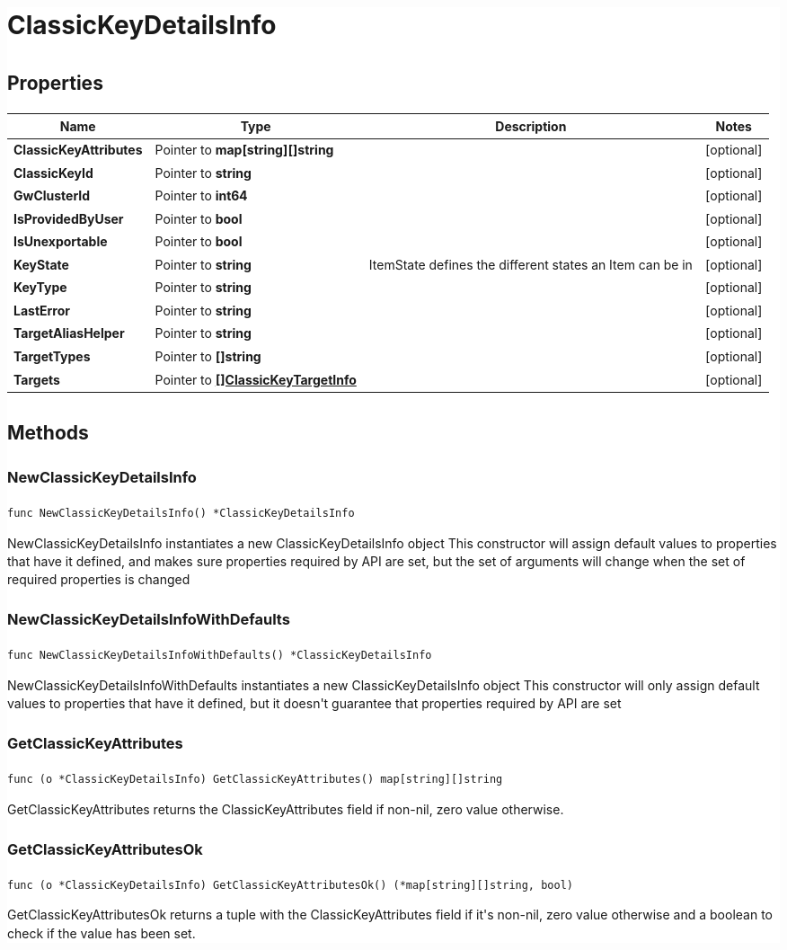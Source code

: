 # ClassicKeyDetailsInfo

## Properties

Name | Type | Description | Notes
------------ | ------------- | ------------- | -------------
**ClassicKeyAttributes** | Pointer to **map[string][]string** |  | [optional] 
**ClassicKeyId** | Pointer to **string** |  | [optional] 
**GwClusterId** | Pointer to **int64** |  | [optional] 
**IsProvidedByUser** | Pointer to **bool** |  | [optional] 
**IsUnexportable** | Pointer to **bool** |  | [optional] 
**KeyState** | Pointer to **string** | ItemState defines the different states an Item can be in | [optional] 
**KeyType** | Pointer to **string** |  | [optional] 
**LastError** | Pointer to **string** |  | [optional] 
**TargetAliasHelper** | Pointer to **string** |  | [optional] 
**TargetTypes** | Pointer to **[]string** |  | [optional] 
**Targets** | Pointer to [**[]ClassicKeyTargetInfo**](ClassicKeyTargetInfo.md) |  | [optional] 

## Methods

### NewClassicKeyDetailsInfo

`func NewClassicKeyDetailsInfo() *ClassicKeyDetailsInfo`

NewClassicKeyDetailsInfo instantiates a new ClassicKeyDetailsInfo object
This constructor will assign default values to properties that have it defined,
and makes sure properties required by API are set, but the set of arguments
will change when the set of required properties is changed

### NewClassicKeyDetailsInfoWithDefaults

`func NewClassicKeyDetailsInfoWithDefaults() *ClassicKeyDetailsInfo`

NewClassicKeyDetailsInfoWithDefaults instantiates a new ClassicKeyDetailsInfo object
This constructor will only assign default values to properties that have it defined,
but it doesn't guarantee that properties required by API are set

### GetClassicKeyAttributes

`func (o *ClassicKeyDetailsInfo) GetClassicKeyAttributes() map[string][]string`

GetClassicKeyAttributes returns the ClassicKeyAttributes field if non-nil, zero value otherwise.

### GetClassicKeyAttributesOk

`func (o *ClassicKeyDetailsInfo) GetClassicKeyAttributesOk() (*map[string][]string, bool)`

GetClassicKeyAttributesOk returns a tuple with the ClassicKeyAttributes field if it's non-nil, zero value otherwise
and a boolean to check if the value has been set.
